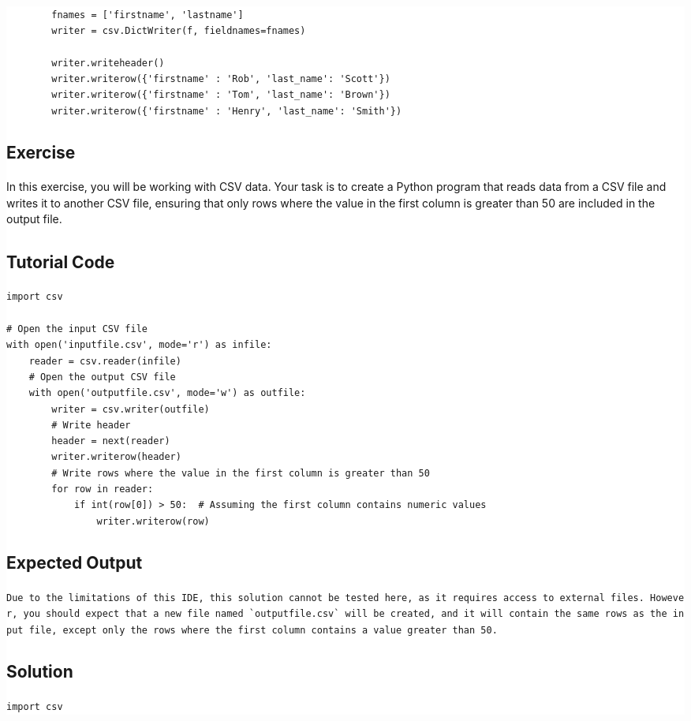             fnames = ['firstname', 'lastname']
            writer = csv.DictWriter(f, fieldnames=fnames)    

            writer.writeheader()
            writer.writerow({'firstname' : 'Rob', 'last_name': 'Scott'})
            writer.writerow({'firstname' : 'Tom', 'last_name': 'Brown'})
            writer.writerow({'firstname' : 'Henry', 'last_name': 'Smith'})


Exercise
--------

In this exercise, you will be working with CSV data. Your task is to create a Python program that reads data from a CSV file and writes it to another CSV file, ensuring that only rows where the value in the first column is greater than 50 are included in the output file.

Tutorial Code
-------------

    import csv
    
    # Open the input CSV file
    with open('inputfile.csv', mode='r') as infile:
        reader = csv.reader(infile)
        # Open the output CSV file
        with open('outputfile.csv', mode='w') as outfile:
            writer = csv.writer(outfile)
            # Write header
            header = next(reader)
            writer.writerow(header)
            # Write rows where the value in the first column is greater than 50
            for row in reader:
                if int(row[0]) > 50:  # Assuming the first column contains numeric values
                    writer.writerow(row)

Expected Output
---------------

    Due to the limitations of this IDE, this solution cannot be tested here, as it requires access to external files. However, you should expect that a new file named `outputfile.csv` will be created, and it will contain the same rows as the input file, except only the rows where the first column contains a value greater than 50.

Solution
--------

    import csv
    